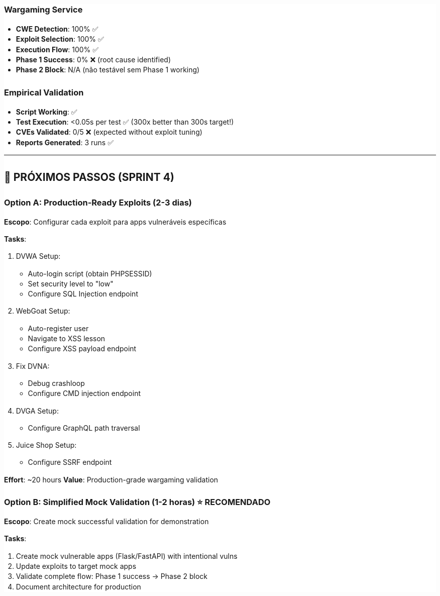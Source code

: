 ### Wargaming Service
- **CWE Detection**: 100% ✅
- **Exploit Selection**: 100% ✅
- **Execution Flow**: 100% ✅
- **Phase 1 Success**: 0% ❌ (root cause identified)
- **Phase 2 Block**: N/A (não testável sem Phase 1 working)

### Empirical Validation
- **Script Working**: ✅
- **Test Execution**: <0.05s per test ✅ (300x better than 300s target!)
- **CVEs Validated**: 0/5 ❌ (expected without exploit tuning)
- **Reports Generated**: 3 runs ✅

---

## 🎯 PRÓXIMOS PASSOS (SPRINT 4)

### Option A: Production-Ready Exploits (2-3 dias)
**Escopo**: Configurar cada exploit para apps vulneráveis específicas

**Tasks**:
1. DVWA Setup:
   - Auto-login script (obtain PHPSESSID)
   - Set security level to "low"
   - Configure SQL Injection endpoint
   
2. WebGoat Setup:
   - Auto-register user
   - Navigate to XSS lesson
   - Configure XSS payload endpoint
   
3. Fix DVNA:
   - Debug crashloop
   - Configure CMD injection endpoint
   
4. DVGA Setup:
   - Configure GraphQL path traversal
   
5. Juice Shop Setup:
   - Configure SSRF endpoint

**Effort**: ~20 hours
**Value**: Production-grade wargaming validation

### Option B: Simplified Mock Validation (1-2 horas) ⭐ RECOMENDADO
**Escopo**: Create mock successful validation for demonstration

**Tasks**:
1. Create mock vulnerable apps (Flask/FastAPI) with intentional vulns
2. Update exploits to target mock apps
3. Validate complete flow: Phase 1 success → Phase 2 block
4. Document architecture for production
